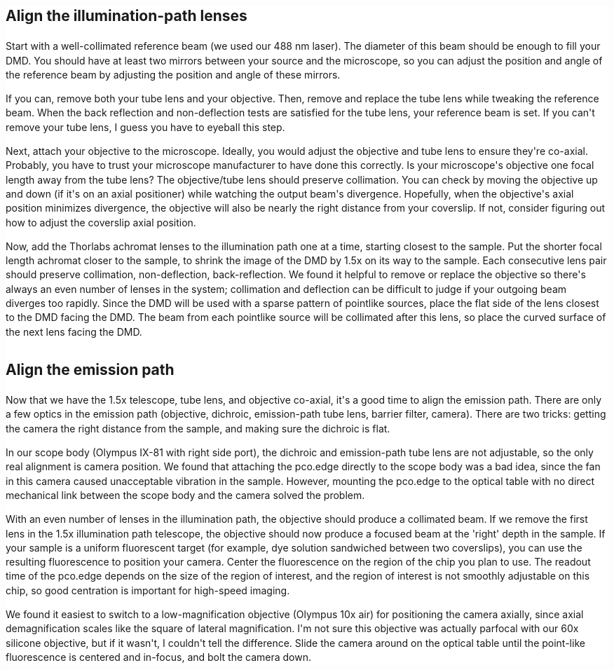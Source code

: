 ## Align the illumination-path lenses ##

Start with a well-collimated reference beam (we used our 488 nm laser). The diameter of this beam should be enough to fill your DMD. You should have at least two mirrors between your source and the microscope, so you can adjust the position and angle of the reference beam by adjusting the position and angle of these mirrors.

If you can, remove both your tube lens and your objective. Then, remove and replace the tube lens while tweaking the reference beam. When the back reflection and non-deflection tests are satisfied for the tube lens, your reference beam is set. If you can't remove your tube lens, I guess you have to eyeball this step.

Next, attach your objective to the microscope. Ideally, you would adjust the objective and tube lens to ensure they're co-axial. Probably, you have to trust your microscope manufacturer to have done this correctly. Is your microscope's objective one focal length away from the tube lens? The objective/tube lens should preserve collimation. You can check by moving the objective up and down (if it's on an axial positioner) while watching the output beam's divergence. Hopefully, when the objective's axial position minimizes divergence, the objective will also be nearly the right distance from your coverslip. If not, consider figuring out how to adjust the coverslip axial position.

Now, add the Thorlabs achromat lenses to the illumination path one at a time, starting closest to the sample. Put the shorter focal length achromat closer to the sample, to shrink the image of the DMD by 1.5x on its way to the sample. Each consecutive lens pair should preserve collimation, non-deflection, back-reflection. We found it helpful to remove or replace the objective so there's always an even number of lenses in the system; collimation and deflection can be difficult to judge if your outgoing beam diverges too rapidly. Since the DMD will be used with a sparse pattern of pointlike sources, place the flat side of the lens closest to the DMD facing the DMD. The beam from each pointlike source will be collimated after this lens, so place the curved surface of the next lens facing the DMD.

## Align the emission path ##

Now that we have the 1.5x telescope, tube lens, and objective co-axial, it's a good time to align the emission path. There are only a few optics in the emission path (objective, dichroic, emission-path tube lens, barrier filter, camera). There are two tricks: getting the camera the right distance from the sample, and making sure the dichroic is flat.

In our scope body (Olympus IX-81 with right side port), the dichroic and emission-path tube lens are not adjustable, so the only real alignment is camera position. We found that attaching the pco.edge directly to the scope body was a bad idea, since the fan in this camera caused unacceptable vibration in the sample. However, mounting the pco.edge to the optical table with no direct mechanical link between the scope body and the camera solved the problem.

With an even number of lenses in the illumination path, the objective should produce a collimated beam. If we remove the first lens in the 1.5x illumination path telescope, the objective should now produce a focused beam at the 'right' depth in the sample. If your sample is a uniform fluorescent target (for example, dye solution sandwiched between two coverslips), you can use the resulting fluorescence to position your camera. Center the fluorescence on the region of the chip you plan to use. The readout time of the pco.edge depends on the size of the region of interest, and the region of interest is not smoothly adjustable on this chip, so good centration is important for high-speed imaging.

We found it easiest to switch to a low-magnification objective (Olympus 10x air) for positioning the camera axially, since axial demagnification scales like the square of lateral magnification. I'm not sure this objective was actually parfocal with our 60x silicone objective, but if it wasn't, I couldn't tell the difference. Slide the camera around on the optical table until the point-like fluorescence is centered and in-focus, and bolt the camera down.
